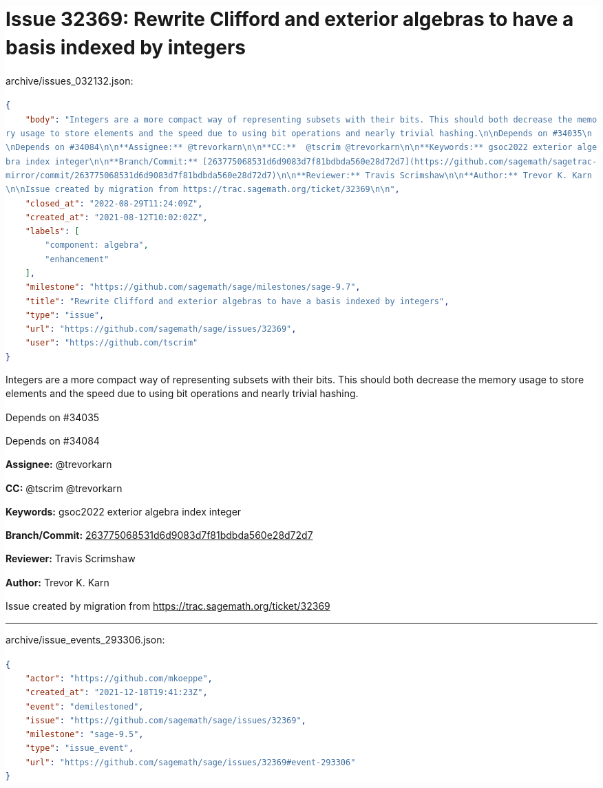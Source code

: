 # Issue 32369: Rewrite Clifford and exterior algebras to have a basis indexed by integers

archive/issues_032132.json:
```json
{
    "body": "Integers are a more compact way of representing subsets with their bits. This should both decrease the memory usage to store elements and the speed due to using bit operations and nearly trivial hashing.\n\nDepends on #34035\n\nDepends on #34084\n\n**Assignee:** @trevorkarn\n\n**CC:**  @tscrim @trevorkarn\n\n**Keywords:** gsoc2022 exterior algebra index integer\n\n**Branch/Commit:** [263775068531d6d9083d7f81bdbda560e28d72d7](https://github.com/sagemath/sagetrac-mirror/commit/263775068531d6d9083d7f81bdbda560e28d72d7)\n\n**Reviewer:** Travis Scrimshaw\n\n**Author:** Trevor K. Karn\n\nIssue created by migration from https://trac.sagemath.org/ticket/32369\n\n",
    "closed_at": "2022-08-29T11:24:09Z",
    "created_at": "2021-08-12T10:02:02Z",
    "labels": [
        "component: algebra",
        "enhancement"
    ],
    "milestone": "https://github.com/sagemath/sage/milestones/sage-9.7",
    "title": "Rewrite Clifford and exterior algebras to have a basis indexed by integers",
    "type": "issue",
    "url": "https://github.com/sagemath/sage/issues/32369",
    "user": "https://github.com/tscrim"
}
```
Integers are a more compact way of representing subsets with their bits. This should both decrease the memory usage to store elements and the speed due to using bit operations and nearly trivial hashing.

Depends on #34035

Depends on #34084

**Assignee:** @trevorkarn

**CC:**  @tscrim @trevorkarn

**Keywords:** gsoc2022 exterior algebra index integer

**Branch/Commit:** [263775068531d6d9083d7f81bdbda560e28d72d7](https://github.com/sagemath/sagetrac-mirror/commit/263775068531d6d9083d7f81bdbda560e28d72d7)

**Reviewer:** Travis Scrimshaw

**Author:** Trevor K. Karn

Issue created by migration from https://trac.sagemath.org/ticket/32369





---

archive/issue_events_293306.json:
```json
{
    "actor": "https://github.com/mkoeppe",
    "created_at": "2021-12-18T19:41:23Z",
    "event": "demilestoned",
    "issue": "https://github.com/sagemath/sage/issues/32369",
    "milestone": "sage-9.5",
    "type": "issue_event",
    "url": "https://github.com/sagemath/sage/issues/32369#event-293306"
}
```
